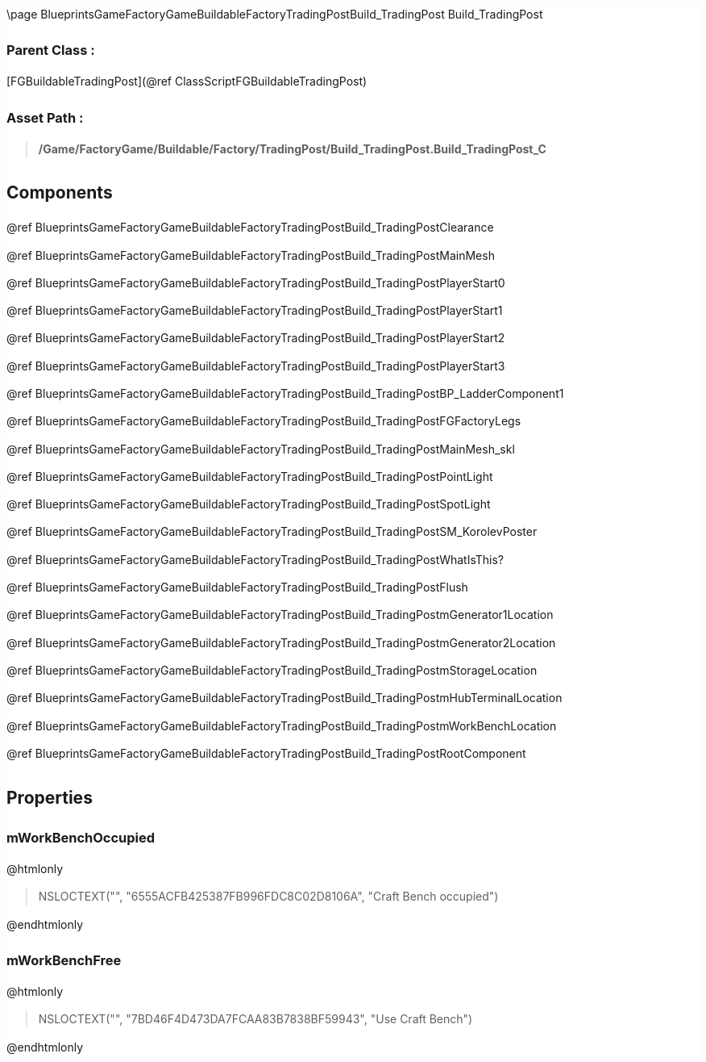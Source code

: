 \page BlueprintsGameFactoryGameBuildableFactoryTradingPostBuild_TradingPost Build_TradingPost
### Parent Class :
[FGBuildableTradingPost](@ref ClassScriptFGBuildableTradingPost)
### Asset Path :
<b><blockquote>/Game/FactoryGame/Buildable/Factory/TradingPost/Build_TradingPost.Build_TradingPost_C</blockquote></b>
## Components

@ref BlueprintsGameFactoryGameBuildableFactoryTradingPostBuild_TradingPostClearance

@ref BlueprintsGameFactoryGameBuildableFactoryTradingPostBuild_TradingPostMainMesh

@ref BlueprintsGameFactoryGameBuildableFactoryTradingPostBuild_TradingPostPlayerStart0

@ref BlueprintsGameFactoryGameBuildableFactoryTradingPostBuild_TradingPostPlayerStart1

@ref BlueprintsGameFactoryGameBuildableFactoryTradingPostBuild_TradingPostPlayerStart2

@ref BlueprintsGameFactoryGameBuildableFactoryTradingPostBuild_TradingPostPlayerStart3

@ref BlueprintsGameFactoryGameBuildableFactoryTradingPostBuild_TradingPostBP_LadderComponent1

@ref BlueprintsGameFactoryGameBuildableFactoryTradingPostBuild_TradingPostFGFactoryLegs

@ref BlueprintsGameFactoryGameBuildableFactoryTradingPostBuild_TradingPostMainMesh_skl

@ref BlueprintsGameFactoryGameBuildableFactoryTradingPostBuild_TradingPostPointLight

@ref BlueprintsGameFactoryGameBuildableFactoryTradingPostBuild_TradingPostSpotLight

@ref BlueprintsGameFactoryGameBuildableFactoryTradingPostBuild_TradingPostSM_KorolevPoster

@ref BlueprintsGameFactoryGameBuildableFactoryTradingPostBuild_TradingPostWhatIsThis?

@ref BlueprintsGameFactoryGameBuildableFactoryTradingPostBuild_TradingPostFlush

@ref BlueprintsGameFactoryGameBuildableFactoryTradingPostBuild_TradingPostmGenerator1Location

@ref BlueprintsGameFactoryGameBuildableFactoryTradingPostBuild_TradingPostmGenerator2Location

@ref BlueprintsGameFactoryGameBuildableFactoryTradingPostBuild_TradingPostmStorageLocation

@ref BlueprintsGameFactoryGameBuildableFactoryTradingPostBuild_TradingPostmHubTerminalLocation

@ref BlueprintsGameFactoryGameBuildableFactoryTradingPostBuild_TradingPostmWorkBenchLocation

@ref BlueprintsGameFactoryGameBuildableFactoryTradingPostBuild_TradingPostRootComponent

## Properties

### mWorkBenchOccupied
@htmlonly
<blockquote>NSLOCTEXT("", "6555ACFB425387FB996FDC8C02D8106A", "Craft Bench occupied")</blockquote>
@endhtmlonly

### mWorkBenchFree
@htmlonly
<blockquote>NSLOCTEXT("", "7BD46F4D473DA7FCAA83B7838BF59943", "Use Craft Bench")</blockquote>
@endhtmlonly
